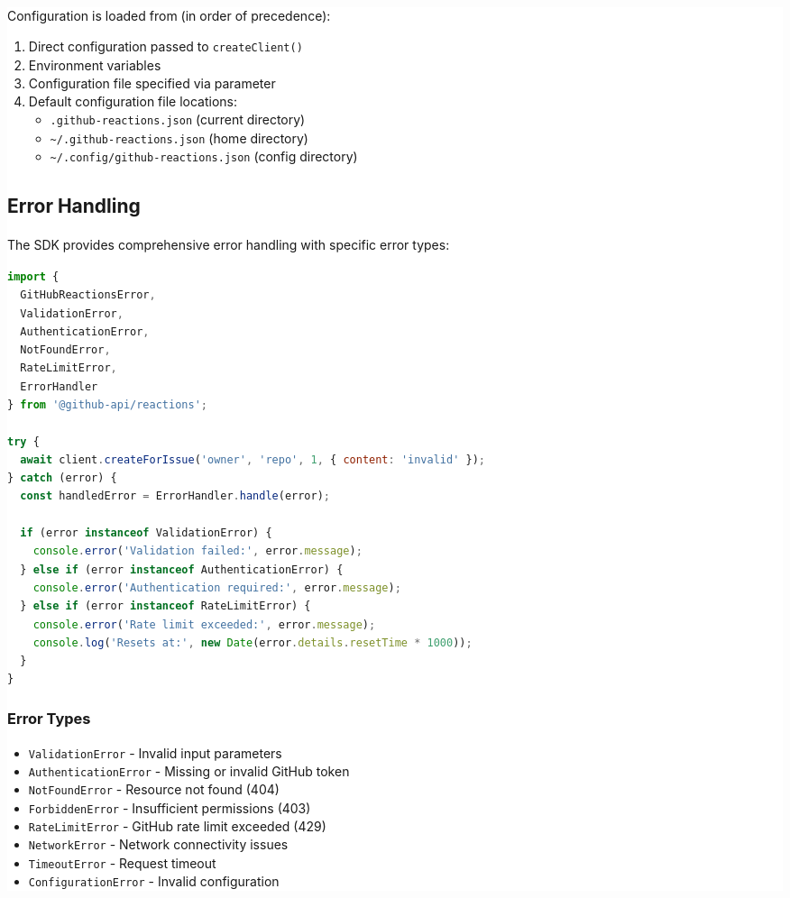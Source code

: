```json
```

Configuration is loaded from (in order of precedence):
1. Direct configuration passed to `createClient()`
2. Environment variables
3. Configuration file specified via parameter
4. Default configuration file locations:
   - `.github-reactions.json` (current directory)
   - `~/.github-reactions.json` (home directory)  
   - `~/.config/github-reactions.json` (config directory)

## Error Handling

The SDK provides comprehensive error handling with specific error types:

```javascript
import { 
  GitHubReactionsError,
  ValidationError,
  AuthenticationError,
  NotFoundError,
  RateLimitError,
  ErrorHandler
} from '@github-api/reactions';

try {
  await client.createForIssue('owner', 'repo', 1, { content: 'invalid' });
} catch (error) {
  const handledError = ErrorHandler.handle(error);
  
  if (error instanceof ValidationError) {
    console.error('Validation failed:', error.message);
  } else if (error instanceof AuthenticationError) {
    console.error('Authentication required:', error.message);
  } else if (error instanceof RateLimitError) {
    console.error('Rate limit exceeded:', error.message);
    console.log('Resets at:', new Date(error.details.resetTime * 1000));
  }
}
```

### Error Types

- `ValidationError` - Invalid input parameters
- `AuthenticationError` - Missing or invalid GitHub token
- `NotFoundError` - Resource not found (404)
- `ForbiddenError` - Insufficient permissions (403)
- `RateLimitError` - GitHub rate limit exceeded (429)
- `NetworkError` - Network connectivity issues
- `TimeoutError` - Request timeout
- `ConfigurationError` - Invalid configuration
